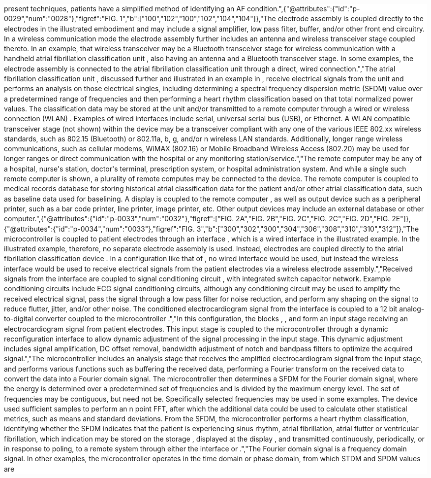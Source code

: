 present techniques, patients have a simplified method of identifying an AF condition.",{"@attributes":{"id":"p-0029","num":"0028"},"figref":"FIG. 1","b":["100","102","100","102","104","104"]},"The electrode assembly  is coupled directly to the electrodes  in the illustrated embodiment and may include a signal amplifier, low pass filter, buffer, and\/or other front end circuitry. In a wireless communication mode the electrode assembly  further includes an antenna and wireless transceiver stage coupled thereto. In an example, that wireless transceiver may be a Bluetooth transceiver stage for wireless communication with a handheld atrial fibrillation classification unit , also having an antenna and a Bluetooth transceiver stage. In some examples, the electrode assembly  is connected to the atrial fibrillation classification unit  through a direct, wired connection.","The atrial fibrillation classification unit , discussed further and illustrated in an example in , receive electrical signals from the unit  and performs an analysis on those electrical singles, including determining a spectral frequency dispersion metric (SFDM) value over a predetermined range of frequencies and then performing a heart rhythm classification based on that total normalized power values. The classification data may be stored at the unit  and\/or transmitted to a remote computer  through a wired or wireless connection (WLAN) . Examples of wired interfaces include serial, universal serial bus (USB), or Ethernet. A WLAN compatible transceiver stage (not shown) within the device  may be a transceiver compliant with any one of the various IEEE 802.xx wireless standards, such as 802.15 (Bluetooth) or 802.11a, b, g, and\/or n wireless LAN standards. Additionally, longer range wireless communications, such as cellular modems, WiMAX (802.16) or Mobile Broadband Wireless Access (802.20) may be used for longer ranges or direct communication with the hospital or any monitoring station\/service.","The remote computer  may be any of a hospital, nurse's station, doctor's terminal, prescription system, or hospital administration system. And while a single such remote computer  is shown, a plurality of remote computes may be connected to the device. The remote computer  is coupled to medical records database  for storing historical atrial classification data for the patient and\/or other atrial classification data, such as baseline data used for baselining. A display  is coupled to the remote computer , as well as output device  such as a peripheral printer, such as a bar code printer, line printer, image printer, etc. Other output devices may include an external database or other computer.",{"@attributes":{"id":"p-0033","num":"0032"},"figref":["FIG. 2A","FIG. 2B","FIG. 2C","FIG. 2C","FIG. 2D","FIG. 2E"]},{"@attributes":{"id":"p-0034","num":"0033"},"figref":"FIG. 3","b":["300","302","300","304","306","308","310","310","312"]},"The microcontroller  is coupled to patient electrodes through an interface , which is a wired interface in the illustrated example. In the illustrated example, therefore, no separate electrode assembly  is used. Instead, electrodes are coupled directly to the atrial fibrillation classification device . In a configuration like that of , no wired interface  would be used, but instead the wireless interface  would be used to receive electrical signals from the patient electrodes via a wireless electrode assembly.","Received signals from the interface  are coupled to signal conditioning circuit , with integrated switch capacitor network. Example conditioning circuits include ECG signal conditioning circuits, although any conditioning circuit may be used to amplify the received electrical signal, pass the signal through a low pass filter for noise reduction, and perform any shaping on the signal to reduce flutter, jitter, and\/or other noise. The conditioned electrocardiogram signal from the interface  is coupled to a 12 bit analog-to-digital converter  coupled to the microcontroller .","In this configuration, the blocks , , and  form an input stage  receiving an electrocardiogram signal from patient electrodes. This input stage  is coupled to the microcontroller  through a dynamic reconfiguration interface  to allow dynamic adjustment of the signal processing in the input stage. This dynamic adjustment includes signal amplification, DC offset removal, bandwidth adjustment of notch and bandpass filters to optimize the acquired signal.","The microcontroller  includes an analysis stage that receives the amplified electrocardiogram signal from the input stage, and performs various functions such as buffering the received data, performing a Fourier transform on the received data to convert the data into a Fourier domain signal. The microcontroller  then determines a SFDM for the Fourier domain signal, where the energy is determined over a predetermined set of frequencies and is divided by the maximum energy level. The set of frequencies may be contiguous, but need not be. Specifically selected frequencies may be used in some examples. The device used sufficient samples to perform an n point FFT, after which the additional data could be used to calculate other statistical metrics, such as means and standard deviations. From the SFDM, the microcontroller  performs a heart rhythm classification, identifying whether the SFDM indicates that the patient is experiencing sinus rhythm, atrial fibrillation, atrial flutter or ventricular fibrillation, which indication may be stored on the storage , displayed at the display , and transmitted continuously, periodically, or in response to poling, to a remote system through either the interface  or .","The Fourier domain signal is a frequency domain signal. In other examples, the microcontroller operates in the time domain or phase domain, from which STDM and SPDM values are